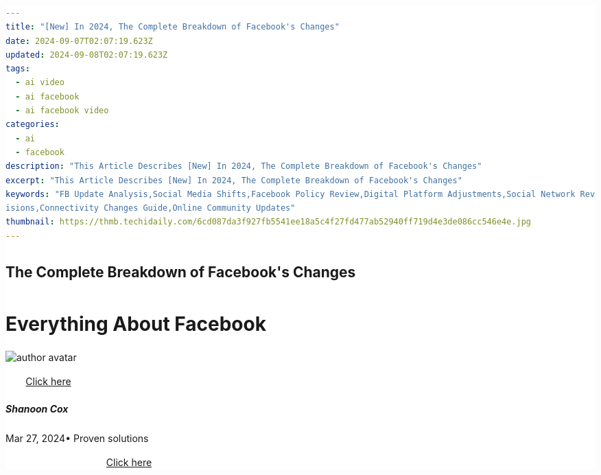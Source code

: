 ```yaml
---
title: "[New] In 2024, The Complete Breakdown of Facebook's Changes"
date: 2024-09-07T02:07:19.623Z
updated: 2024-09-08T02:07:19.623Z
tags:
  - ai video
  - ai facebook
  - ai facebook video
categories:
  - ai
  - facebook
description: "This Article Describes [New] In 2024, The Complete Breakdown of Facebook's Changes"
excerpt: "This Article Describes [New] In 2024, The Complete Breakdown of Facebook's Changes"
keywords: "FB Update Analysis,Social Media Shifts,Facebook Policy Review,Digital Platform Adjustments,Social Network Revisions,Connectivity Changes Guide,Online Community Updates"
thumbnail: https://thmb.techidaily.com/6cd087da3f927fb5541ee18a5c4f27fd477ab52940ff719d4e3de086cc546e4e.jpg
---
```


## The Complete Breakdown of Facebook's Changes

# Everything About Facebook

![author avatar](https://images.wondershare.com/filmora/article-images/shannon-cox.jpg)


<span id="1374819">
					<video width="200" height="200" style="cursor:pointer"
           poster="//a.impactradius-go.com/display-clicktoplayimage/1374819.png"
           onclick="if(!this.playClicked){this.play();this.setAttribute('controls',true);this.playClicked=true;}">
	   <source src="//a.impactradius-go.com/display-ad/15852-1374819">
	   <img src="//a.impactradius-go.com/display-clicktoplayimage/1374819.png" style="border: none; height: 100%; width: 100%; object-fit: contain">
	</video>
	<div style="width:125px;text-align:center"><a href="javascript:window.open(decodeURIComponent('https%3A%2F%2Fthefitville.pxf.io%2Fc%2F5597632%2F1374819%2F15852'), '_blank');void(0);">Click here</a></div>
</span>
<img height="0" width="0" src="https://imp.pxf.io/i/5597632/1374819/15852" style="position:absolute;visibility:hidden;" border="0" />

##### Shanoon Cox

 Mar 27, 2024• Proven solutions


<span id="1983588">
					<video width="576" height="240" style="cursor:pointer"
           poster="//a.impactradius-go.com/display-clicktoplayimage/1983588.png"
           onclick="if(!this.playClicked){this.play();this.setAttribute('controls',true);this.playClicked=true;}">
	   <source src="//a.impactradius-go.com/display-ad/22993-1983588">
	   <img src="//a.impactradius-go.com/display-clicktoplayimage/1983588.png" style="border: none; height: 100%; width: 100%; object-fit: contain">
	</video>
	<div style="width:360px;text-align:center"><a href="javascript:window.open(decodeURIComponent('https%3A%2F%2Fhomestyler.sjv.io%2Fc%2F5597632%2F1983588%2F22993'), '_blank');void(0);">Click here</a></div>
</span>
<img height="0" width="0" src="https://imp.pxf.io/i/5597632/1983588/22993" style="position:absolute;visibility:hidden;" border="0" />
